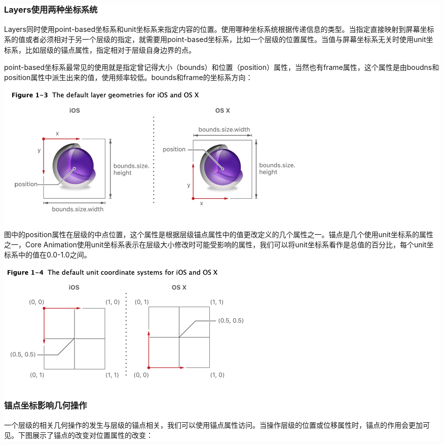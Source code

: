 ### Layers使用两种坐标系统

Layers同时使用point-based坐标系和unit坐标系来指定内容的位置。使用哪种坐标系统根据传递信息的类型。当指定直接映射到屏幕坐标系的值或者必须相对于另一个层级的指定，就需要用point-based坐标系，比如一个层级的位置属性。当值与屏幕坐标系无关时使用unit坐标系，比如层级的锚点属性，指定相对于层级自身边界的点。

point-based坐标系最常见的使用就是指定曾记得大小（bounds）和位置（position）属性，当然也有frame属性，这个属性是由boudns和position属性中派生出来的值，使用频率较低。bounds和frame的坐标系方向：

![The default layer geometries for iOS and OS X](/img/article/20190503/4.png)

图中的position属性在层级的中点位置，这个属性是根据层级锚点属性中的值更改定义的几个属性之一。锚点是几个使用unit坐标系的属性之一，Core Animation使用unit坐标系表示在层级大小修改时可能受影响的属性，我们可以将unit坐标系看作是总值的百分比，每个unit坐标系中的值在0.0-1.0之间。

![The default unit coordinate systems for iOS and OS X](/img/article/20190503/5.png)

### 锚点坐标影响几何操作

一个层级的相关几何操作的发生与层级的锚点相关，我们可以使用锚点属性访问。当操作层级的位置或位移属性时，锚点的作用会更加可见。下图展示了锚点的改变对位置属性的改变：
